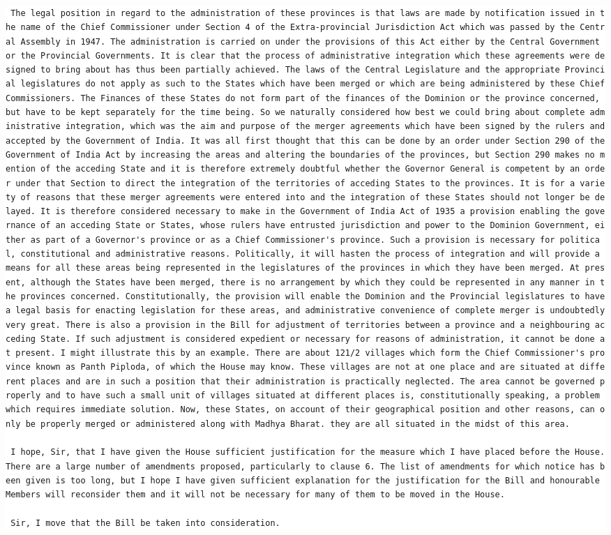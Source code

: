      The legal position in regard to the administration of these provinces is that laws are made by notification issued in the name of the Chief Commissioner under Section 4 of the Extra-provincial Jurisdiction Act which was passed by the Central Assembly in 1947. The administration is carried on under the provisions of this Act either by the Central Government or the Provincial Governments. It is clear that the process of administrative integration which these agreements were designed to bring about has thus been partially achieved. The laws of the Central Legislature and the appropriate Provincial legislatures do not apply as such to the States which have been merged or which are being administered by these Chief Commissioners. The Finances of these States do not form part of the finances of the Dominion or the province concerned, but have to be kept separately for the time being. So we naturally considered how best we could bring about complete administrative integration, which was the aim and purpose of the merger agreements which have been signed by the rulers and accepted by the Government of India. It was all first thought that this can be done by an order under Section 290 of the Government of India Act by increasing the areas and altering the boundaries of the provinces, but Section 290 makes no mention of the acceding State and it is therefore extremely doubtful whether the Governor General is competent by an order under that Section to direct the integration of the territories of acceding States to the provinces. It is for a variety of reasons that these merger agreements were entered into and the integration of these States should not longer be delayed. It is therefore considered necessary to make in the Government of India Act of 1935 a provision enabling the governance of an acceding State or States, whose rulers have entrusted jurisdiction and power to the Dominion Government, either as part of a Governor's province or as a Chief Commissioner's province. Such a provision is necessary for political, constitutional and administrative reasons. Politically, it will hasten the process of integration and will provide a means for all these areas being represented in the legislatures of the provinces in which they have been merged. At present, although the States have been merged, there is no arrangement by which they could be represented in any manner in the provinces concerned. Constitutionally, the provision will enable the Dominion and the Provincial legislatures to have a legal basis for enacting legislation for these areas, and administrative convenience of complete merger is undoubtedly very great. There is also a provision in the Bill for adjustment of territories between a province and a neighbouring acceding State. If such adjustment is considered expedient or necessary for reasons of administration, it cannot be done at present. I might illustrate this by an example. There are about 121/2 villages which form the Chief Commissioner's province known as Panth Piploda, of which the House may know. These villages are not at one place and are situated at different places and are in such a position that their administration is practically neglected. The area cannot be governed properly and to have such a small unit of villages situated at different places is, constitutionally speaking, a problem which requires immediate solution. Now, these States, on account of their geographical position and other reasons, can only be properly merged or administered along with Madhya Bharat. they are all situated in the midst of this area.

     I hope, Sir, that I have given the House sufficient justification for the measure which I have placed before the House. There are a large number of amendments proposed, particularly to clause 6. The list of amendments for which notice has been given is too long, but I hope I have given sufficient explanation for the justification for the Bill and honourable Members will reconsider them and it will not be necessary for many of them to be moved in the House.

     Sir, I move that the Bill be taken into consideration.
